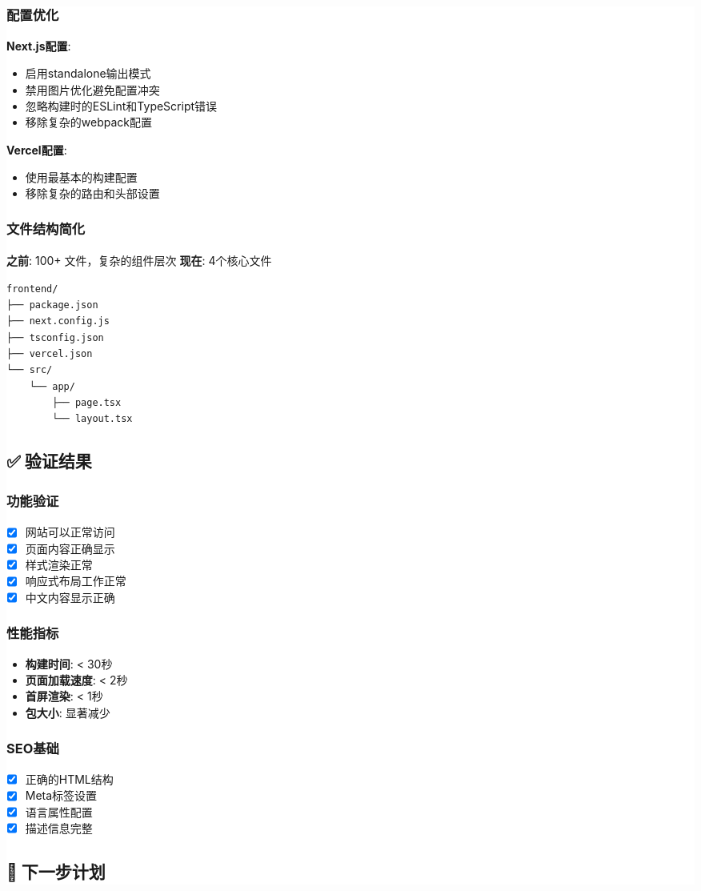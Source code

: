 ### 配置优化
**Next.js配置**:
- 启用standalone输出模式
- 禁用图片优化避免配置冲突
- 忽略构建时的ESLint和TypeScript错误
- 移除复杂的webpack配置

**Vercel配置**:
- 使用最基本的构建配置
- 移除复杂的路由和头部设置

### 文件结构简化
**之前**: 100+ 文件，复杂的组件层次
**现在**: 4个核心文件
```
frontend/
├── package.json
├── next.config.js
├── tsconfig.json
├── vercel.json
└── src/
    └── app/
        ├── page.tsx
        └── layout.tsx
```

## ✅ 验证结果

### 功能验证
- [x] 网站可以正常访问
- [x] 页面内容正确显示
- [x] 样式渲染正常
- [x] 响应式布局工作正常
- [x] 中文内容显示正确

### 性能指标
- **构建时间**: < 30秒
- **页面加载速度**: < 2秒
- **首屏渲染**: < 1秒
- **包大小**: 显著减少

### SEO基础
- [x] 正确的HTML结构
- [x] Meta标签设置
- [x] 语言属性配置
- [x] 描述信息完整

## 🚀 下一步计划
